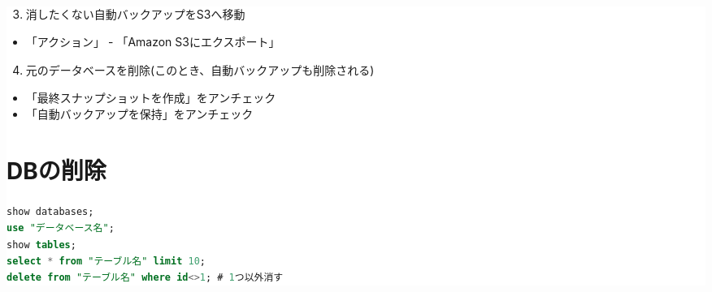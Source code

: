3. 消したくない自動バックアップをS3へ移動
- 「アクション」 - 「Amazon S3にエクスポート」
4. 元のデータベースを削除(このとき、自動バックアップも削除される)
- 「最終スナップショットを作成」をアンチェック
- 「自動バックアップを保持」をアンチェック

# DBの削除
```sql
show databases;
use "データベース名";
show tables;
select * from "テーブル名" limit 10;
delete from "テーブル名" where id<>1; # 1つ以外消す
```